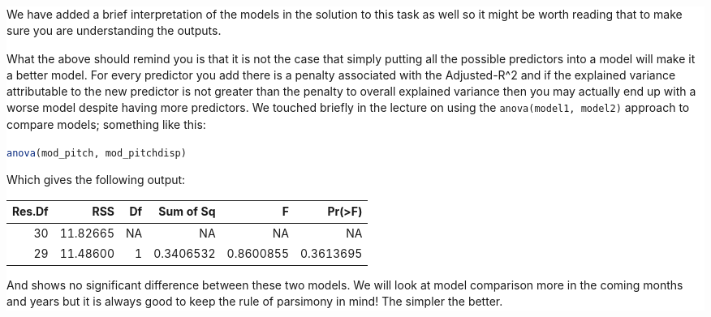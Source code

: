 We have added a brief interpretation of the models in the solution to this task as well so it might be worth reading that to make sure you are understanding the outputs.

What the above should remind you is that it is not the case that simply putting all the possible predictors into a model will make it a better model. For every predictor you add there is a penalty associated with the Adjusted-R^2 and if the explained variance attributable to the new predictor is not greater than the penalty to overall explained variance then you may actually end up with a worse model despite having more predictors.  We touched briefly in the lecture on using the `anova(model1, model2)` approach to compare models; something like this:


```r
anova(mod_pitch, mod_pitchdisp)
```

Which gives the following output:

<div class="kable-table">

<table>
 <thead>
  <tr>
   <th style="text-align:right;"> Res.Df </th>
   <th style="text-align:right;"> RSS </th>
   <th style="text-align:right;"> Df </th>
   <th style="text-align:right;"> Sum of Sq </th>
   <th style="text-align:right;"> F </th>
   <th style="text-align:right;"> Pr(&gt;F) </th>
  </tr>
 </thead>
<tbody>
  <tr>
   <td style="text-align:right;"> 30 </td>
   <td style="text-align:right;"> 11.82665 </td>
   <td style="text-align:right;"> NA </td>
   <td style="text-align:right;"> NA </td>
   <td style="text-align:right;"> NA </td>
   <td style="text-align:right;"> NA </td>
  </tr>
  <tr>
   <td style="text-align:right;"> 29 </td>
   <td style="text-align:right;"> 11.48600 </td>
   <td style="text-align:right;"> 1 </td>
   <td style="text-align:right;"> 0.3406532 </td>
   <td style="text-align:right;"> 0.8600855 </td>
   <td style="text-align:right;"> 0.3613695 </td>
  </tr>
</tbody>
</table>

</div>

And shows no significant difference between these two models. We will look at model comparison more in the coming months and years but it is always good to keep the rule of parsimony in mind! The simpler the better.
